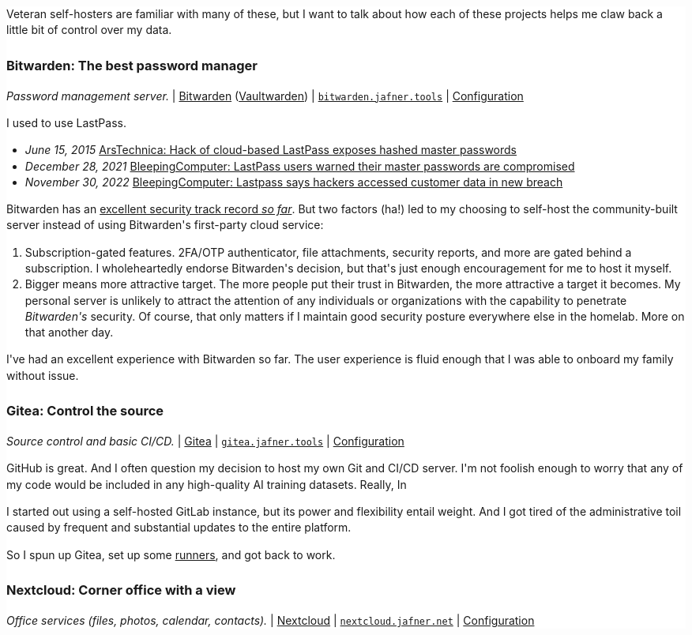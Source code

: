 Veteran self-hosters are familiar with many of these, but I want to talk about how each of these projects helps me claw back a little bit of control over my data.

### Bitwarden: The best password manager
*Password management server.* | [Bitwarden](https://bitwarden.com/) ([Vaultwarden](https://github.com/dani-garcia/vaultwarden)) | [`bitwarden.jafner.tools`](https://bitwarden.jafner.tools) | [Configuration](https://gitea.jafner.tools/Jafner/homelab/src/branch/main/druid/config/vaultwarden/docker-compose.yml)

I used to use LastPass.
- *June 15, 2015* [ArsTechnica: Hack of cloud-based LastPass exposes hashed master passwords](https://arstechnica.com/information-technology/2015/06/hack-of-cloud-based-lastpass-exposes-encrypted-master-passwords/)
- *December 28, 2021* [BleepingComputer: LastPass users warned their master passwords are compromised](https://www.bleepingcomputer.com/news/security/lastpass-users-warned-their-master-passwords-are-compromised/)
- *November 30, 2022* [BleepingComputer: Lastpass says hackers accessed customer data in new breach](https://www.bleepingcomputer.com/news/security/lastpass-says-hackers-accessed-customer-data-in-new-breach/)

Bitwarden has an [excellent security track record *so far*](https://bitwarden.com/blog/third-party-security-audit/). But two factors (ha!) led to my choosing to self-host the community-built server instead of using Bitwarden's first-party cloud service: 

1. Subscription-gated features. 2FA/OTP authenticator, file attachments, security reports, and more are gated behind a subscription. I wholeheartedly endorse Bitwarden's decision, but that's just enough encouragement for me to host it myself.
2. Bigger means more attractive target. The more people put their trust in Bitwarden, the more attractive a target it becomes. My personal server is unlikely to attract the attention of any individuals or organizations with the capability to penetrate *Bitwarden's* security. Of course, that only matters if I maintain good security posture everywhere else in the homelab. More on that another day.

I've had an excellent experience with Bitwarden so far. The user experience is fluid enough that I was able to onboard my family without issue. 

### Gitea: Control the source
*Source control and basic CI/CD.* | [Gitea](https://about.gitea.com/) | [`gitea.jafner.tools`](https://gitea.jafner.tools/) | [Configuration](https://gitea.jafner.tools/Jafner/homelab/src/branch/main/druid/config/gitea) 

GitHub is great. And I often question my decision to host my own Git and CI/CD server. I'm not foolish enough to worry that any of my code would be included in any high-quality AI training datasets. Really, In 

I started out using a self-hosted GitLab instance, but its power and flexibility entail weight. And I got tired of the administrative toil caused by frequent and substantial updates to the entire platform. 

So I spun up Gitea, set up some [runners](https://docs.gitea.com/next/usage/actions/act-runner/), and got back to work. 

### Nextcloud: Corner office with a view
*Office services (files, photos, calendar, contacts).* | [Nextcloud](https://nextcloud.com/) | [`nextcloud.jafner.net`](https://nextcloud.jafner.net) | [Configuration](https://gitea.jafner.tools/Jafner/homelab/src/branch/main/fighter/config/nextcloud) 
